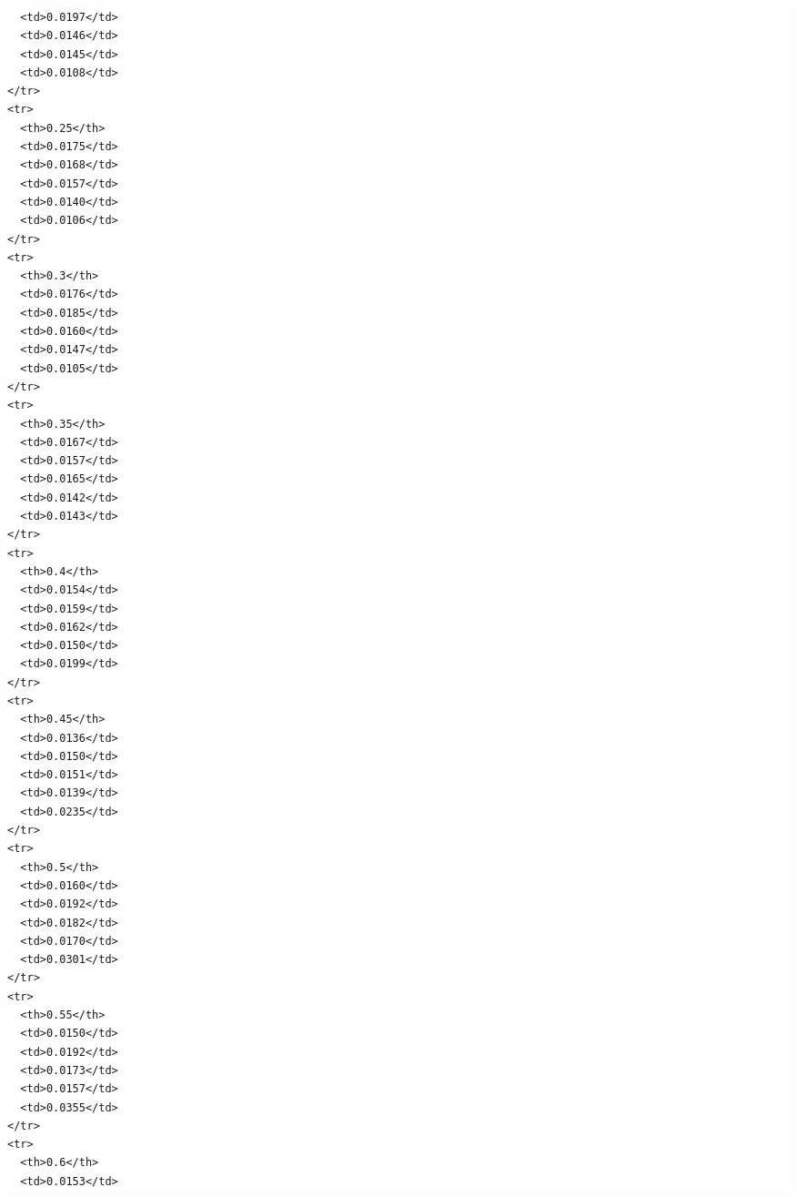      <td>0.0197</td>
      <td>0.0146</td>
      <td>0.0145</td>
      <td>0.0108</td>
    </tr>
    <tr>
      <th>0.25</th>
      <td>0.0175</td>
      <td>0.0168</td>
      <td>0.0157</td>
      <td>0.0140</td>
      <td>0.0106</td>
    </tr>
    <tr>
      <th>0.3</th>
      <td>0.0176</td>
      <td>0.0185</td>
      <td>0.0160</td>
      <td>0.0147</td>
      <td>0.0105</td>
    </tr>
    <tr>
      <th>0.35</th>
      <td>0.0167</td>
      <td>0.0157</td>
      <td>0.0165</td>
      <td>0.0142</td>
      <td>0.0143</td>
    </tr>
    <tr>
      <th>0.4</th>
      <td>0.0154</td>
      <td>0.0159</td>
      <td>0.0162</td>
      <td>0.0150</td>
      <td>0.0199</td>
    </tr>
    <tr>
      <th>0.45</th>
      <td>0.0136</td>
      <td>0.0150</td>
      <td>0.0151</td>
      <td>0.0139</td>
      <td>0.0235</td>
    </tr>
    <tr>
      <th>0.5</th>
      <td>0.0160</td>
      <td>0.0192</td>
      <td>0.0182</td>
      <td>0.0170</td>
      <td>0.0301</td>
    </tr>
    <tr>
      <th>0.55</th>
      <td>0.0150</td>
      <td>0.0192</td>
      <td>0.0173</td>
      <td>0.0157</td>
      <td>0.0355</td>
    </tr>
    <tr>
      <th>0.6</th>
      <td>0.0153</td>